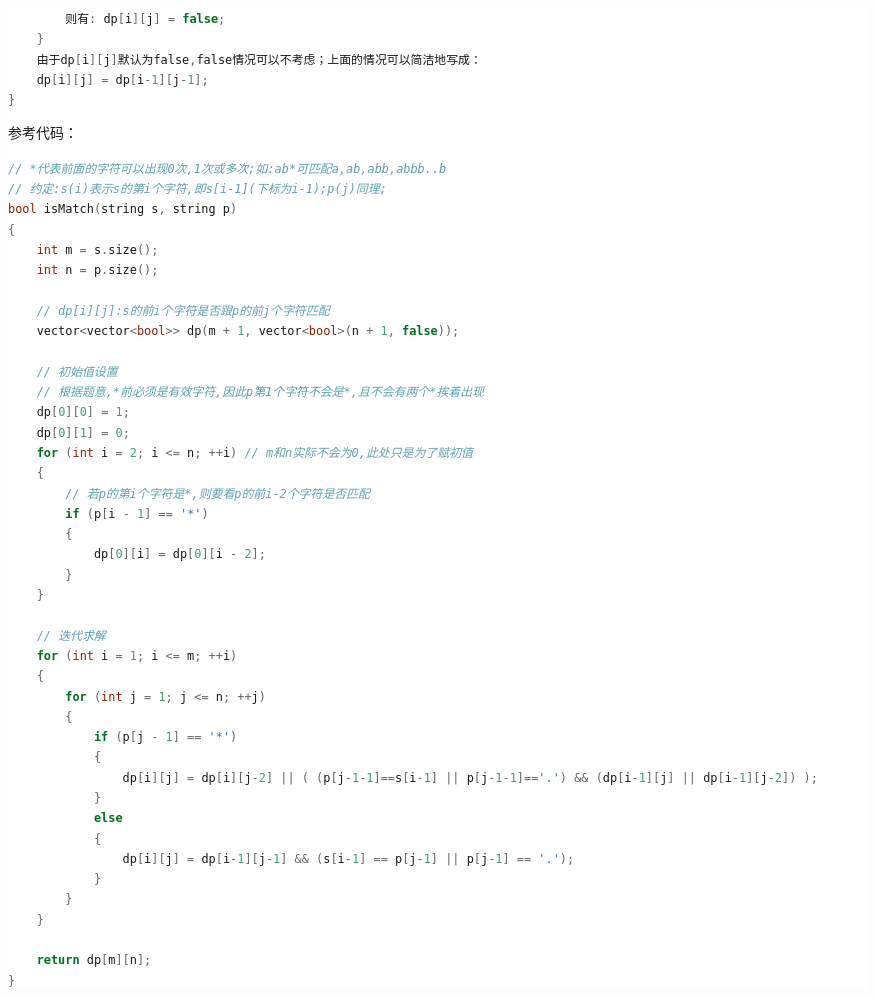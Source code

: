 ```c++
        则有: dp[i][j] = false;
    }
    由于dp[i][j]默认为false,false情况可以不考虑；上面的情况可以简洁地写成：
    dp[i][j] = dp[i-1][j-1];
}
```

参考代码：

```c++
// *代表前面的字符可以出现0次,1次或多次;如:ab*可匹配a,ab,abb,abbb..b
// 约定:s(i)表示s的第i个字符,即s[i-1](下标为i-1);p(j)同理;    
bool isMatch(string s, string p)
{
    int m = s.size();
    int n = p.size();

    // dp[i][j]:s的前i个字符是否跟p的前j个字符匹配
    vector<vector<bool>> dp(m + 1, vector<bool>(n + 1, false));

    // 初始值设置
    // 根据题意,*前必须是有效字符,因此p第1个字符不会是*,且不会有两个*挨着出现
    dp[0][0] = 1;
    dp[0][1] = 0;
    for (int i = 2; i <= n; ++i) // m和n实际不会为0,此处只是为了赋初值
    {
        // 若p的第i个字符是*,则要看p的前i-2个字符是否匹配
        if (p[i - 1] == '*')
        {
            dp[0][i] = dp[0][i - 2];
        }
    }

    // 迭代求解
    for (int i = 1; i <= m; ++i)
    {
        for (int j = 1; j <= n; ++j)
        {
            if (p[j - 1] == '*')
            {
                dp[i][j] = dp[i][j-2] || ( (p[j-1-1]==s[i-1] || p[j-1-1]=='.') && (dp[i-1][j] || dp[i-1][j-2]) );
            }
            else
            {
                dp[i][j] = dp[i-1][j-1] && (s[i-1] == p[j-1] || p[j-1] == '.');
            }
        }
    }

    return dp[m][n];
}
```
